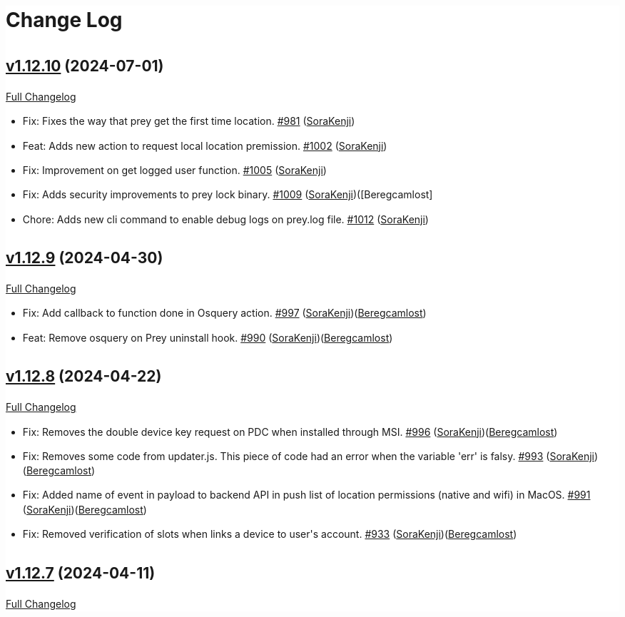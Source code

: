 # Change Log

## [v1.12.10](https://github.com/prey/prey-node-client/tree/v1.12.10) (2024-07-01)
[Full Changelog](https://github.com/prey/prey-node-client/compare/v1.12.9..v1.12.10)

- Fix: Fixes the way that prey get the first time location. [\#981](https://github.com/prey/prey-node-client/pull/981) ([SoraKenji](https://github.com/SoraKenji)) 

- Feat: Adds new action to request local location premission. [\#1002](https://github.com/prey/prey-node-client/pull/1002) ([SoraKenji](https://github.com/SoraKenji)) 

- Fix: Improvement on get logged user function. [\#1005](https://github.com/prey/prey-node-client/pull/1005) ([SoraKenji](https://github.com/SoraKenji))

- Fix: Adds security improvements to prey lock binary. [\#1009](https://github.com/prey/prey-node-client/pull/1009) ([SoraKenji](https://github.com/SoraKenji))([Beregcamlost]

- Chore: Adds new cli command to enable debug logs on prey.log file. [\#1012](https://github.com/prey/prey-node-client/pull/1012) ([SoraKenji](https://github.com/SoraKenji))

## [v1.12.9](https://github.com/prey/prey-node-client/tree/v1.12.9) (2024-04-30)
[Full Changelog](https://github.com/prey/prey-node-client/compare/v1.12.8..v1.12.9)

- Fix: Add callback to function done in Osquery action. [\#997](https://github.com/prey/prey-node-client/pull/996) ([SoraKenji](https://github.com/SoraKenji))([Beregcamlost](https://github.com/beregcamlost))

- Feat: Remove osquery on Prey uninstall hook. [\#990](https://github.com/prey/prey-node-client/pull/996) ([SoraKenji](https://github.com/SoraKenji))([Beregcamlost](https://github.com/beregcamlost))

## [v1.12.8](https://github.com/prey/prey-node-client/tree/v1.12.8) (2024-04-22)
[Full Changelog](https://github.com/prey/prey-node-client/compare/v1.12.7..v1.12.8)

- Fix: Removes the double device key request on PDC when installed through MSI. [\#996](https://github.com/prey/prey-node-client/pull/996) ([SoraKenji](https://github.com/SoraKenji))([Beregcamlost](https://github.com/beregcamlost))

- Fix: Removes some code from updater.js. This piece of code had an error when the variable 'err' is falsy. [\#993](https://github.com/prey/prey-node-client/pull/993) ([SoraKenji](https://github.com/SoraKenji))([Beregcamlost](https://github.com/beregcamlost))

- Fix: Added name of event in payload to backend API in push list of location permissions (native and wifi) in MacOS. [\#991](https://github.com/prey/prey-node-client/pull/991) ([SoraKenji](https://github.com/SoraKenji))([Beregcamlost](https://github.com/beregcamlost))

- Fix: Removed verification of slots when links a device to user's account. [\#933](https://github.com/prey/prey-node-client/pull/933) ([SoraKenji](https://github.com/SoraKenji))([Beregcamlost](https://github.com/beregcamlost))

## [v1.12.7](https://github.com/prey/prey-node-client/tree/v1.12.7) (2024-04-11)
[Full Changelog](https://github.com/prey/prey-node-client/compare/v1.12.6..v1.12.7)
